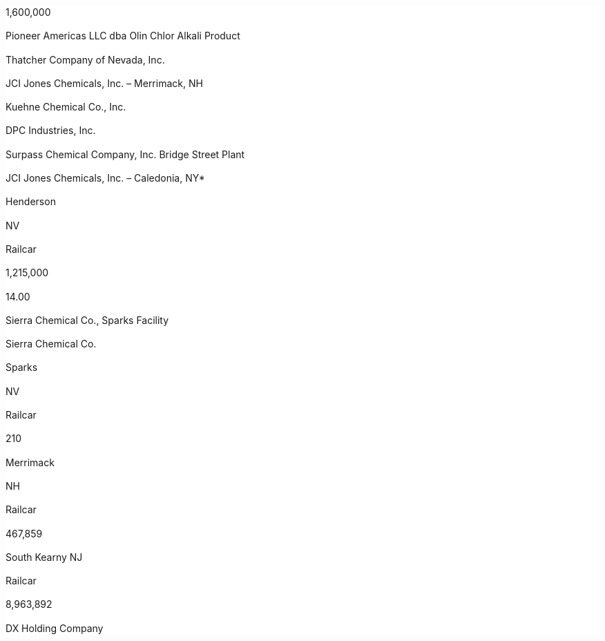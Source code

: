 1,600,000

Pioneer Americas LLC
dba Olin Chlor Alkali
Product

Thatcher Company of
Nevada, Inc.

JCI Jones Chemicals,
Inc. – Merrimack, NH

Kuehne Chemical Co.,
Inc.

DPC Industries, Inc.

Surpass Chemical
Company, Inc. Bridge
Street Plant

JCI Jones Chemicals,
Inc. – Caledonia, NY*

Henderson

NV

Railcar

1,215,000

14.00

Sierra Chemical Co.,
Sparks Facility

Sierra Chemical
Co.

Sparks

NV

Railcar

210

Merrimack

NH

Railcar

467,859

South Kearny NJ

Railcar

8,963,892

DX Holding
Company
